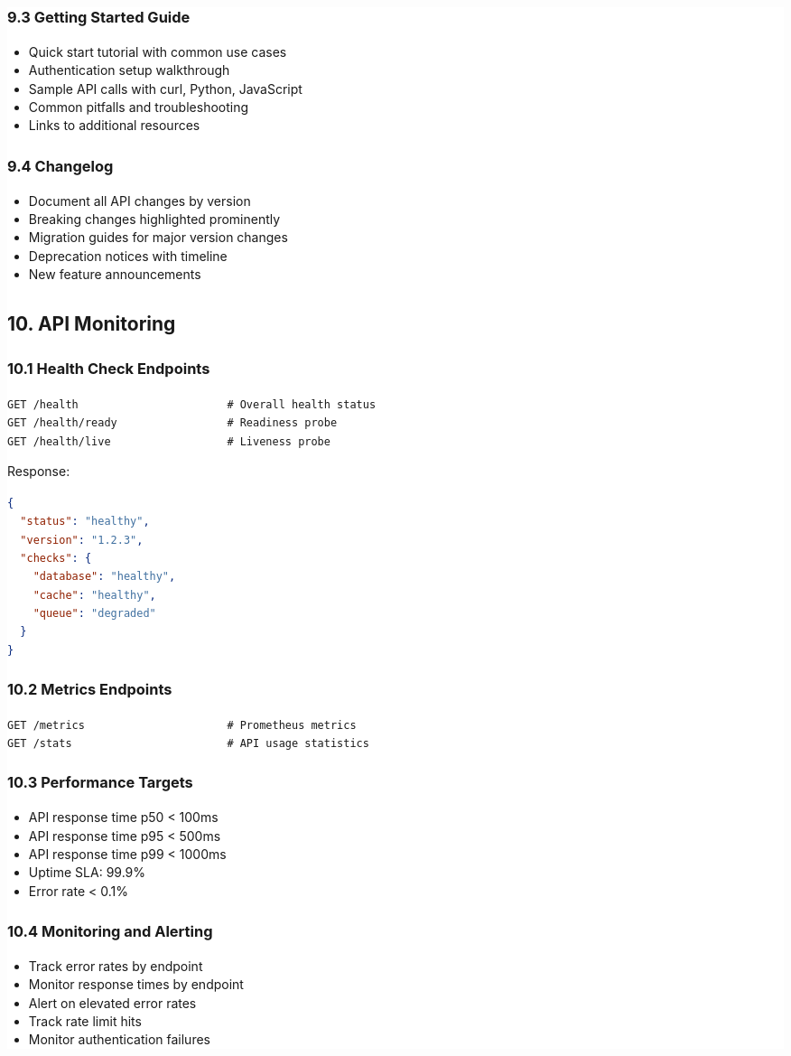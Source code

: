 ### 9.3 Getting Started Guide
- Quick start tutorial with common use cases
- Authentication setup walkthrough
- Sample API calls with curl, Python, JavaScript
- Common pitfalls and troubleshooting
- Links to additional resources

### 9.4 Changelog
- Document all API changes by version
- Breaking changes highlighted prominently
- Migration guides for major version changes
- Deprecation notices with timeline
- New feature announcements

## 10. API Monitoring

### 10.1 Health Check Endpoints
```
GET /health                       # Overall health status
GET /health/ready                 # Readiness probe
GET /health/live                  # Liveness probe
```

Response:
```json
{
  "status": "healthy",
  "version": "1.2.3",
  "checks": {
    "database": "healthy",
    "cache": "healthy",
    "queue": "degraded"
  }
}
```

### 10.2 Metrics Endpoints
```
GET /metrics                      # Prometheus metrics
GET /stats                        # API usage statistics
```

### 10.3 Performance Targets
- API response time p50 < 100ms
- API response time p95 < 500ms
- API response time p99 < 1000ms
- Uptime SLA: 99.9%
- Error rate < 0.1%

### 10.4 Monitoring and Alerting
- Track error rates by endpoint
- Monitor response times by endpoint
- Alert on elevated error rates
- Track rate limit hits
- Monitor authentication failures
